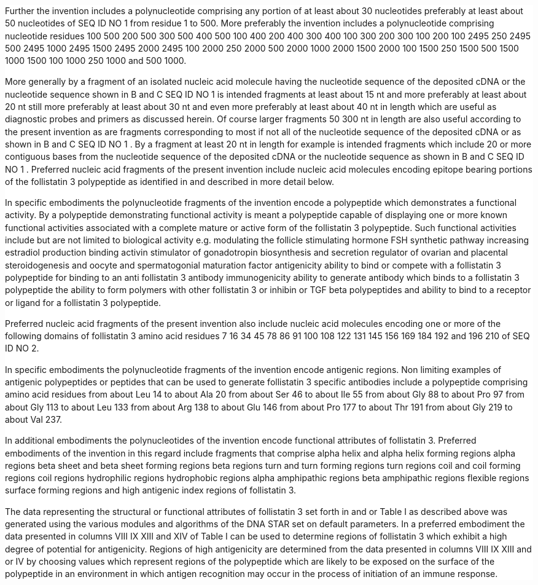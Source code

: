 Further the invention includes a polynucleotide comprising any portion of at least about 30 nucleotides preferably at least about 50 nucleotides of SEQ ID NO 1 from residue 1 to 500. More preferably the invention includes a polynucleotide comprising nucleotide residues 100 500 200 500 300 500 400 500 100 400 200 400 300 400 100 300 200 300 100 200 100 2495 250 2495 500 2495 1000 2495 1500 2495 2000 2495 100 2000 250 2000 500 2000 1000 2000 1500 2000 100 1500 250 1500 500 1500 1000 1500 100 1000 250 1000 and 500 1000.

More generally by a fragment of an isolated nucleic acid molecule having the nucleotide sequence of the deposited cDNA or the nucleotide sequence shown in B and C SEQ ID NO 1 is intended fragments at least about 15 nt and more preferably at least about 20 nt still more preferably at least about 30 nt and even more preferably at least about 40 nt in length which are useful as diagnostic probes and primers as discussed herein. Of course larger fragments 50 300 nt in length are also useful according to the present invention as are fragments corresponding to most if not all of the nucleotide sequence of the deposited cDNA or as shown in B and C SEQ ID NO 1 . By a fragment at least 20 nt in length for example is intended fragments which include 20 or more contiguous bases from the nucleotide sequence of the deposited cDNA or the nucleotide sequence as shown in B and C SEQ ID NO 1 . Preferred nucleic acid fragments of the present invention include nucleic acid molecules encoding epitope bearing portions of the follistatin 3 polypeptide as identified in and described in more detail below.

In specific embodiments the polynucleotide fragments of the invention encode a polypeptide which demonstrates a functional activity. By a polypeptide demonstrating functional activity is meant a polypeptide capable of displaying one or more known functional activities associated with a complete mature or active form of the follistatin 3 polypeptide. Such functional activities include but are not limited to biological activity e.g. modulating the follicle stimulating hormone FSH synthetic pathway increasing estradiol production binding activin stimulator of gonadotropin biosynthesis and secretion regulator of ovarian and placental steroidogenesis and oocyte and spermatogonial maturation factor antigenicity ability to bind or compete with a follistatin 3 polypeptide for binding to an anti follistatin 3 antibody immunogenicity ability to generate antibody which binds to a follistatin 3 polypeptide the ability to form polymers with other follistatin 3 or inhibin or TGF beta polypeptides and ability to bind to a receptor or ligand for a follistatin 3 polypeptide.

Preferred nucleic acid fragments of the present invention also include nucleic acid molecules encoding one or more of the following domains of follistatin 3 amino acid residues 7 16 34 45 78 86 91 100 108 122 131 145 156 169 184 192 and 196 210 of SEQ ID NO 2.

In specific embodiments the polynucleotide fragments of the invention encode antigenic regions. Non limiting examples of antigenic polypeptides or peptides that can be used to generate follistatin 3 specific antibodies include a polypeptide comprising amino acid residues from about Leu 14 to about Ala 20 from about Ser 46 to about Ile 55 from about Gly 88 to about Pro 97 from about Gly 113 to about Leu 133 from about Arg 138 to about Glu 146 from about Pro 177 to about Thr 191 from about Gly 219 to about Val 237.

In additional embodiments the polynucleotides of the invention encode functional attributes of follistatin 3. Preferred embodiments of the invention in this regard include fragments that comprise alpha helix and alpha helix forming regions alpha regions beta sheet and beta sheet forming regions beta regions turn and turn forming regions turn regions coil and coil forming regions coil regions hydrophilic regions hydrophobic regions alpha amphipathic regions beta amphipathic regions flexible regions surface forming regions and high antigenic index regions of follistatin 3.

The data representing the structural or functional attributes of follistatin 3 set forth in and or Table I as described above was generated using the various modules and algorithms of the DNA STAR set on default parameters. In a preferred embodiment the data presented in columns VIII IX XIII and XIV of Table I can be used to determine regions of follistatin 3 which exhibit a high degree of potential for antigenicity. Regions of high antigenicity are determined from the data presented in columns VIII IX XIII and or IV by choosing values which represent regions of the polypeptide which are likely to be exposed on the surface of the polypeptide in an environment in which antigen recognition may occur in the process of initiation of an immune response.
